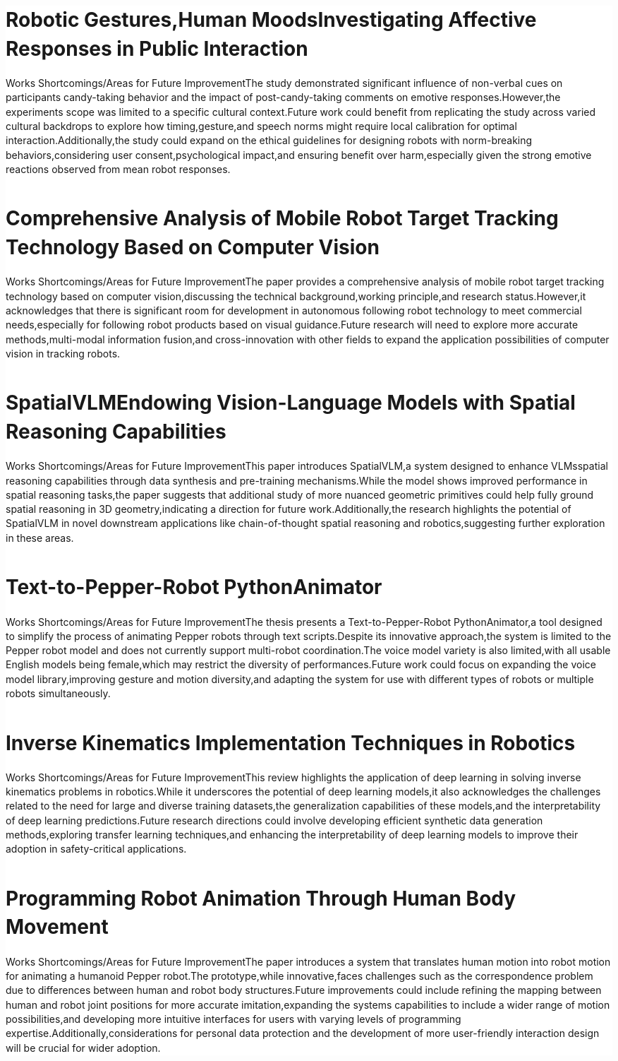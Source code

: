 # Robotic Gestures,Human MoodsInvestigating Affective Responses in Public Interaction
Works Shortcomings/Areas for Future ImprovementThe study demonstrated significant influence of non-verbal cues on participants candy-taking behavior and the impact of post-candy-taking comments on emotive responses.However,the experiments scope was limited to a specific cultural context.Future work could benefit from replicating the study across varied cultural backdrops to explore how timing,gesture,and speech norms might require local calibration for optimal interaction.Additionally,the study could expand on the ethical guidelines for designing robots with norm-breaking behaviors,considering user consent,psychological impact,and ensuring benefit over harm,especially given the strong emotive reactions observed from mean robot responses.

# Comprehensive Analysis of Mobile Robot Target Tracking Technology Based on Computer Vision
Works Shortcomings/Areas for Future ImprovementThe paper provides a comprehensive analysis of mobile robot target tracking technology based on computer vision,discussing the technical background,working principle,and research status.However,it acknowledges that there is significant room for development in autonomous following robot technology to meet commercial needs,especially for following robot products based on visual guidance.Future research will need to explore more accurate methods,multi-modal information fusion,and cross-innovation with other fields to expand the application possibilities of computer vision in tracking robots.
# SpatialVLMEndowing Vision-Language Models with Spatial Reasoning Capabilities
Works Shortcomings/Areas for Future ImprovementThis paper introduces SpatialVLM,a system designed to enhance VLMsspatial reasoning capabilities through data synthesis and pre-training mechanisms.While the model shows improved performance in spatial reasoning tasks,the paper suggests that additional study of more nuanced geometric primitives could help fully ground spatial reasoning in 3D geometry,indicating a direction for future work.Additionally,the research highlights the potential of SpatialVLM in novel downstream applications like chain-of-thought spatial reasoning and robotics,suggesting further exploration in these areas.

# Text-to-Pepper-Robot PythonAnimator
Works Shortcomings/Areas for Future ImprovementThe thesis presents a Text-to-Pepper-Robot PythonAnimator,a tool designed to simplify the process of animating Pepper robots through text scripts.Despite its innovative approach,the system is limited to the Pepper robot model and does not currently support multi-robot coordination.The voice model variety is also limited,with all usable English models being female,which may restrict the diversity of performances.Future work could focus on expanding the voice model library,improving gesture and motion diversity,and adapting the system for use with different types of robots or multiple robots simultaneously.
# Inverse Kinematics Implementation Techniques in Robotics
Works Shortcomings/Areas for Future ImprovementThis review highlights the application of deep learning in solving inverse kinematics problems in robotics.While it underscores the potential of deep learning models,it also acknowledges the challenges related to the need for large and diverse training datasets,the generalization capabilities of these models,and the interpretability of deep learning predictions.Future research directions could involve developing efficient synthetic data generation methods,exploring transfer learning techniques,and enhancing the interpretability of deep learning models to improve their adoption in safety-critical applications.
# Programming Robot Animation Through Human Body Movement
Works Shortcomings/Areas for Future ImprovementThe paper introduces a system that translates human motion into robot motion for animating a humanoid Pepper robot.The prototype,while innovative,faces challenges such as the correspondence problem due to differences between human and robot body structures.Future improvements could include refining the mapping between human and robot joint positions for more accurate imitation,expanding the systems capabilities to include a wider range of motion possibilities,and developing more intuitive interfaces for users with varying levels of programming expertise.Additionally,considerations for personal data protection and the development of more user-friendly interaction design will be crucial for wider adoption.